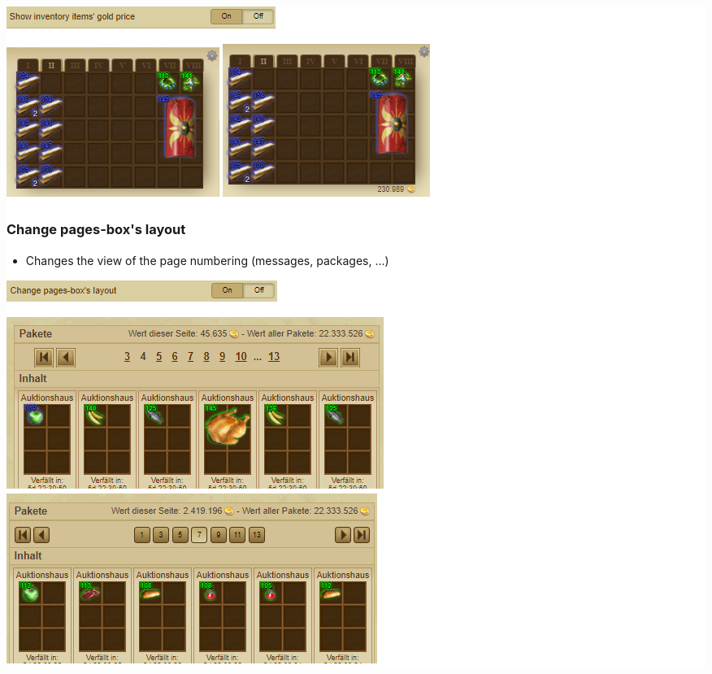 ![Show Inventory Gold](Pictures/Global/Show_Inventory%20items%20gold%20price_.png)

![Show Inventory Gold N](Pictures/Global/Show_Inventory%20items%20gold%20price_N.png)
![Show Inventory Gold Y](Pictures/Global/Show_Inventory%20items%20gold%20price_Y.png)

### Change pages-box's layout
-	Changes the view of the page numbering (messages, packages, ...)

![Change Pagebox Layout](Pictures/Global/Change_PageBox_Layout.png)

![Change Pagebox Layout N](Pictures/Global/Change_PageBox_Layout_N.png)
![Change Pagebox Layout Y](Pictures/Global/Change_PageBox_Layout_Y.png)
